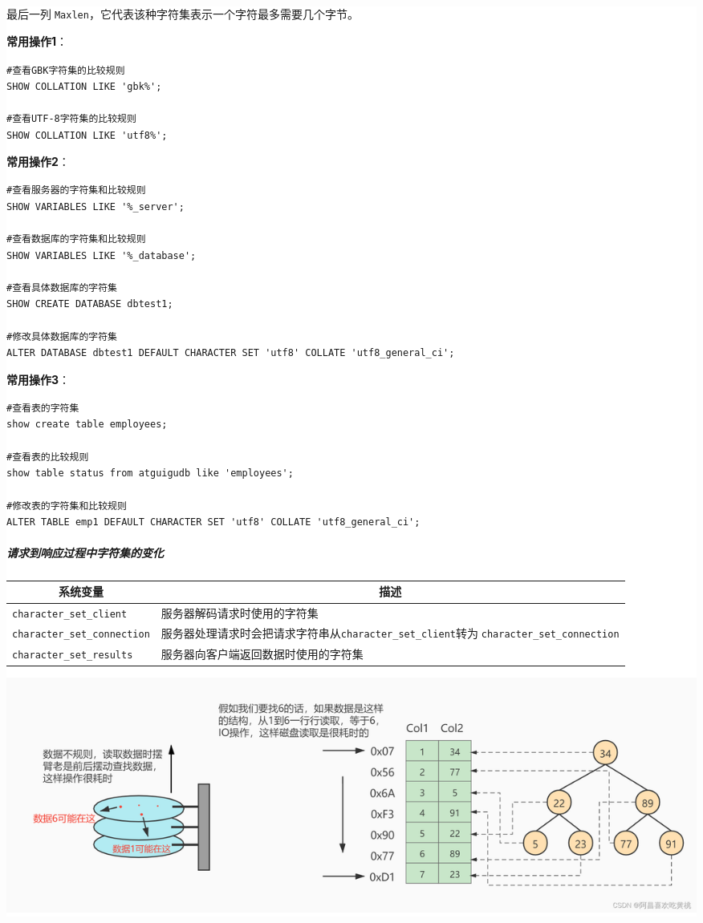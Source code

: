 最后一列 `Maxlen`，它代表该种字符集表示一个字符最多需要几个字节。

**常用操作1**：

```
#查看GBK字符集的比较规则
SHOW COLLATION LIKE 'gbk%';

#查看UTF-8字符集的比较规则
SHOW COLLATION LIKE 'utf8%';
```

**常用操作2**：

```
#查看服务器的字符集和比较规则
SHOW VARIABLES LIKE '%_server';

#查看数据库的字符集和比较规则
SHOW VARIABLES LIKE '%_database';

#查看具体数据库的字符集
SHOW CREATE DATABASE dbtest1;

#修改具体数据库的字符集
ALTER DATABASE dbtest1 DEFAULT CHARACTER SET 'utf8' COLLATE 'utf8_general_ci';
```

**常用操作3**：

```
#查看表的字符集
show create table employees;

#查看表的比较规则
show table status from atguigudb like 'employees';

#修改表的字符集和比较规则
ALTER TABLE emp1 DEFAULT CHARACTER SET 'utf8' COLLATE 'utf8_general_ci';
```

##### 请求到响应过程中字符集的变化

| 系统变量                   | 描述                                                         |
| -------------------------- | ------------------------------------------------------------ |
| `character_set_client`     | 服务器解码请求时使用的字符集                                 |
| `character_set_connection` | 服务器处理请求时会把请求字符串从`character_set_client`转为 `character_set_connection` |
| `character_set_results`    | 服务器向客户端返回数据时使用的字符集                         |

![在这里插入图片描述](assets/02-MySQL架构篇/watermark,type_d3F5LXplbmhlaQ,shadow_50,text_Q1NETiBA6Zi_5piM5Zac5qyi5ZCD6buE5qGD,size_20,color_FFFFFF,t_70,g_se,x_16-1661698771601416.png)
